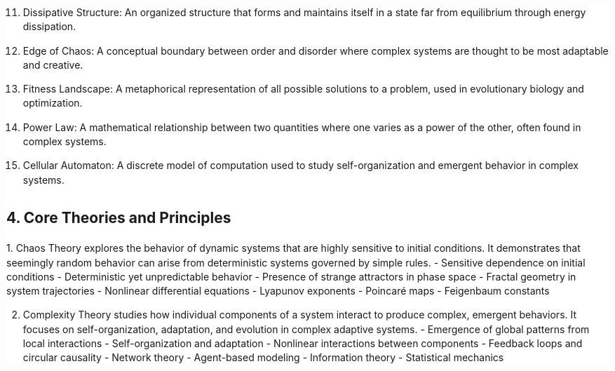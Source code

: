 11. <term>Dissipative Structure</term>: An organized structure that forms and maintains itself in a state far from equilibrium through energy dissipation.

12. <term>Edge of Chaos</term>: A conceptual boundary between order and disorder where complex systems are thought to be most adaptable and creative.

13. <term>Fitness Landscape</term>: A metaphorical representation of all possible solutions to a problem, used in evolutionary biology and optimization.

14. <term>Power Law</term>: A mathematical relationship between two quantities where one varies as a power of the other, often found in complex systems.

15. <term>Cellular Automaton</term>: A discrete model of computation used to study self-organization and emergent behavior in complex systems.
</glossary>

## 4. Core Theories and Principles

<theories>
1. <theory name="Chaos Theory">
   <description>
   Chaos Theory explores the behavior of dynamic systems that are highly sensitive to initial conditions. It demonstrates that seemingly random behavior can arise from deterministic systems governed by simple rules.
   </description>
   <key_principles>
   - Sensitive dependence on initial conditions
   - Deterministic yet unpredictable behavior
   - Presence of strange attractors in phase space
   - Fractal geometry in system trajectories
   </key_principles>
   <mathematical_foundations>
   - Nonlinear differential equations
   - Lyapunov exponents
   - Poincaré maps
   - Feigenbaum constants
   </mathematical_foundations>
</theory>

2. <theory name="Complexity Theory">
   <description>
   Complexity Theory studies how individual components of a system interact to produce complex, emergent behaviors. It focuses on self-organization, adaptation, and evolution in complex adaptive systems.
   </description>
   <key_principles>
   - Emergence of global patterns from local interactions
   - Self-organization and adaptation
   - Nonlinear interactions between components
   - Feedback loops and circular causality
   </key_principles>
   <mathematical_foundations>
   - Network theory
   - Agent-based modeling
   - Information theory
   - Statistical mechanics
   </mathematical_foundations>
</theory>
